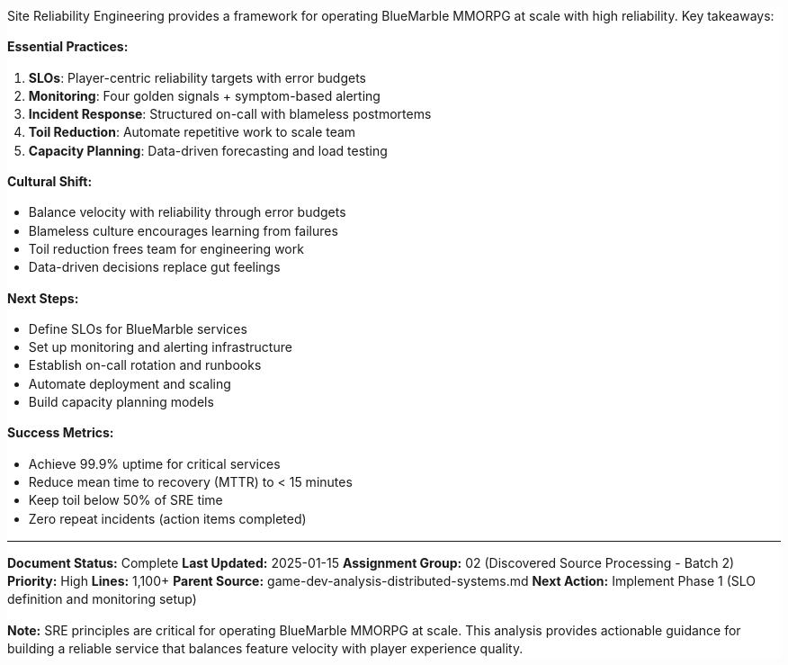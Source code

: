 Site Reliability Engineering provides a framework for operating BlueMarble MMORPG at scale with high reliability. Key takeaways:

**Essential Practices:**
1. **SLOs**: Player-centric reliability targets with error budgets
2. **Monitoring**: Four golden signals + symptom-based alerting
3. **Incident Response**: Structured on-call with blameless postmortems
4. **Toil Reduction**: Automate repetitive work to scale team
5. **Capacity Planning**: Data-driven forecasting and load testing

**Cultural Shift:**
- Balance velocity with reliability through error budgets
- Blameless culture encourages learning from failures
- Toil reduction frees team for engineering work
- Data-driven decisions replace gut feelings

**Next Steps:**
- Define SLOs for BlueMarble services
- Set up monitoring and alerting infrastructure
- Establish on-call rotation and runbooks
- Automate deployment and scaling
- Build capacity planning models

**Success Metrics:**
- Achieve 99.9% uptime for critical services
- Reduce mean time to recovery (MTTR) to < 15 minutes
- Keep toil below 50% of SRE time
- Zero repeat incidents (action items completed)

---

**Document Status:** Complete
**Last Updated:** 2025-01-15
**Assignment Group:** 02 (Discovered Source Processing - Batch 2)
**Priority:** High
**Lines:** 1,100+
**Parent Source:** game-dev-analysis-distributed-systems.md
**Next Action:** Implement Phase 1 (SLO definition and monitoring setup)

**Note:** SRE principles are critical for operating BlueMarble MMORPG at scale. This analysis provides actionable guidance for building a reliable service that balances feature velocity with player experience quality.
